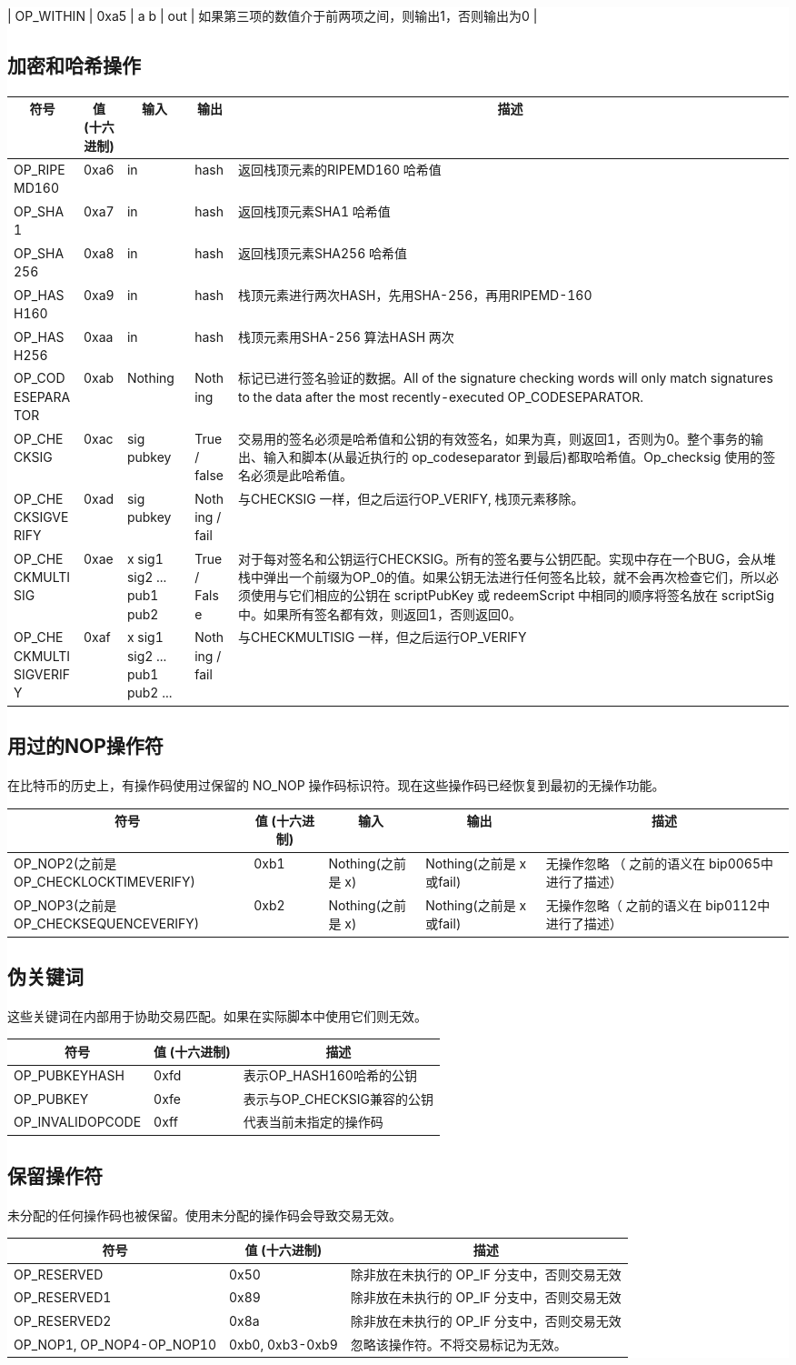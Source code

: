 | OP_WITHIN             | 0xa5     | a b | out            | 如果第三项的数值介于前两项之间，则输出1，否则输出为0      |

## 加密和哈希操作

| 符号                     | 值 (十六进制) | 输入                                                                           | 输出             | 描述                                                                                                                                                                               |
| ---------------------- | -------- | ---------------------------------------------------------------------------- | -------------- | -------------------------------------------------------------------------------------------------------------------------------------------------------------------------------- |
| OP_RIPEMD160           | 0xa6     | in                                                                           | hash           | 返回栈顶元素的RIPEMD160 哈希值                                                                                                                                                             |
| OP_SHA1                | 0xa7     | in                                                                           | hash           | 返回栈顶元素SHA1 哈希值                                                                                                                                                                   |
| OP_SHA256              | 0xa8     | in                                                                           | hash           | 返回栈顶元素SHA256 哈希值                                                                                                                                                                 |
| OP_HASH160             | 0xa9     | in                                                                           | hash           | 栈顶元素进行两次HASH，先用SHA-256，再用RIPEMD-160                                                                                                                                              |
| OP_HASH256             | 0xaa     | in                                                                           | hash           | 栈顶元素用SHA-256 算法HASH 两次                                                                                                                                                           |
| OP_CODESEPARATOR       | 0xab     | Nothing                                                                      | Nothing        | 标记已进行签名验证的数据。All of the signature checking words will only match signatures to the data after the most recently-executed OP_CODESEPARATOR.                                       |
| OP_CHECKSIG            | 0xac     | sig pubkey                                                                   | True / false   | 交易用的签名必须是哈希值和公钥的有效签名，如果为真，则返回1，否则为0。整个事务的输出、输入和脚本(从最近执行的 op_codeseparator 到最后)都取哈希值。Op_checksig 使用的签名必须是此哈希值。                                                                    |
| OP_CHECKSIGVERIFY      | 0xad     | sig pubkey                                                                   | Nothing / fail | 与CHECKSIG 一样，但之后运行OP_VERIFY, 栈顶元素移除。                                                                                                                                             |
| OP_CHECKMULTISIG       | 0xae     | x sig1 sig2 ... <number of signatures> pub1 pub2 <number of public keys>     | True / False   | 对于每对签名和公钥运行CHECKSIG。所有的签名要与公钥匹配。实现中存在一个BUG，会从堆栈中弹出一个前缀为OP_0的值。如果公钥无法进行任何签名比较，就不会再次检查它们，所以必须使用与它们相应的公钥在 scriptPubKey 或 redeemScript 中相同的顺序将签名放在 scriptSig 中。如果所有签名都有效，则返回1，否则返回0。 |
| OP_CHECKMULTISIGVERIFY | 0xaf     | x sig1 sig2 ... <number of signatures> pub1 pub2 ... <number of public keys> | Nothing / fail | 与CHECKMULTISIG 一样，但之后运行OP_VERIFY                                                                                                                                                 |

## 用过的NOP操作符

在比特币的历史上，有操作码使用过保留的 NO_NOP 操作码标识符。现在这些操作码已经恢复到最初的无操作功能。

| 符号                                  | 值 (十六进制) | 输入             | 输出                  | 描述                            |
| ----------------------------------- | -------- | -------------- | ------------------- | ----------------------------- |
| OP_NOP2(之前是OP_CHECKLOCKTIMEVERIFY)  | 0xb1     | Nothing(之前是 x) | Nothing(之前是 x或fail) | 无操作忽略 （ 之前的语义在 bip0065中进行了描述） |
| OP_NOP3(之前是 OP_CHECKSEQUENCEVERIFY) | 0xb2     | Nothing(之前是 x) | Nothing(之前是 x或fail) | 无操作忽略（ 之前的语义在 bip0112中进行了描述）  |

## 伪关键词

这些关键词在内部用于协助交易匹配。如果在实际脚本中使用它们则无效。

| 符号               | 值 (十六进制) | 描述                  |
| ---------------- | -------- | ------------------- |
| OP_PUBKEYHASH    | 0xfd     | 表示OP_HASH160哈希的公钥   |
| OP_PUBKEY        | 0xfe     | 表示与OP_CHECKSIG兼容的公钥 |
| OP_INVALIDOPCODE | 0xff     | 代表当前未指定的操作码         |

## 保留操作符

未分配的任何操作码也被保留。使用未分配的操作码会导致交易无效。

| 符号                        | 值 (十六进制)        | 描述                        |
| ------------------------- | --------------- | ------------------------- |
| OP_RESERVED               | 0x50            | 除非放在未执行的 OP_IF 分支中，否则交易无效 |
| OP_RESERVED1              | 0x89            | 除非放在未执行的 OP_IF 分支中，否则交易无效 |
| OP_RESERVED2              | 0x8a            | 除非放在未执行的 OP_IF 分支中，否则交易无效 |
| OP_NOP1, OP_NOP4-OP_NOP10 | 0xb0, 0xb3-0xb9 | 忽略该操作符。不将交易标记为无效。         |

###### 
